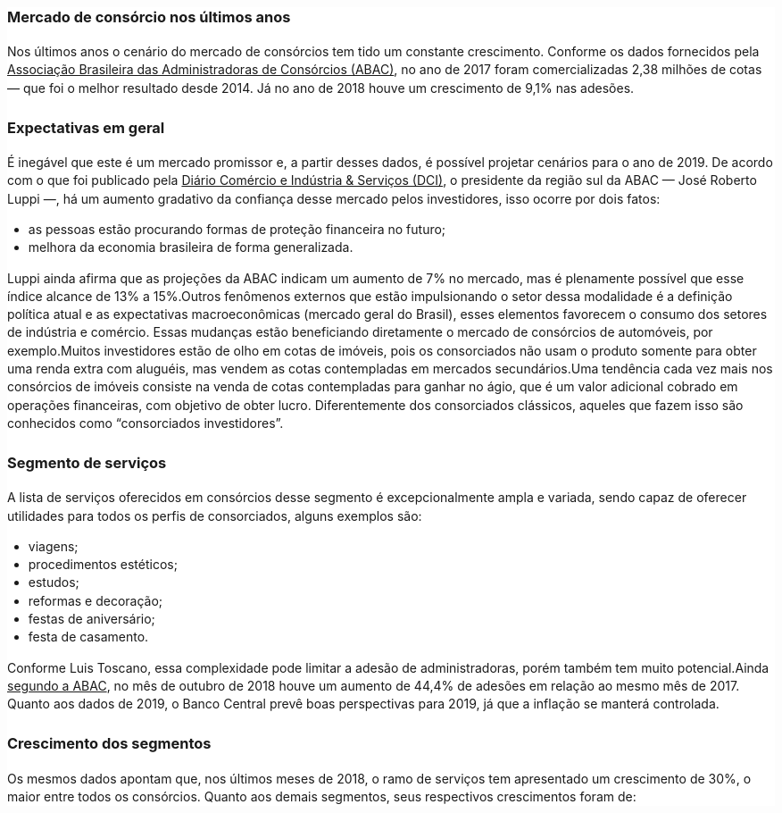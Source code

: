 ### Mercado de consórcio nos últimos anos

Nos últimos anos o cenário do mercado de consórcios tem tido um constante crescimento. Conforme os dados fornecidos pela [Associação Brasileira das Administradoras de Consórcios (ABAC)](http://blog.abac.org.br/drops-de-mercado/sistema-de-consorcios-dezembro2018), no ano de 2017 foram comercializadas 2,38 milhões de cotas — que foi o melhor resultado desde 2014. Já no ano de 2018 houve um crescimento de 9,1% nas adesões.

### Expectativas em geral

É inegável que este é um mercado promissor e, a partir desses dados, é possível projetar cenários para o ano de 2019. De acordo com o que foi publicado pela [Diário Comércio e Indústria &amp; Serviços (DCI)](https://www.dci.com.br/economia/avanco-da-economia-impulsionara-alta-de-15-nos-consorcios-em-2019-1.766637), o presidente da região sul da ABAC — José Roberto Luppi —, há um aumento gradativo da confiança desse mercado pelos investidores, isso ocorre por dois fatos:

- as pessoas estão procurando formas de proteção financeira no futuro;
- melhora da economia brasileira de forma generalizada.

Luppi ainda afirma que as projeções da ABAC indicam um aumento de 7% no mercado, mas é plenamente possível que esse índice alcance de 13% a 15%.Outros fenômenos externos que estão impulsionando o setor dessa modalidade é a definição política atual e as expectativas macroeconômicas (mercado geral do Brasil), esses elementos favorecem o consumo dos setores de indústria e comércio. Essas mudanças estão beneficiando diretamente o mercado de consórcios de automóveis, por exemplo.Muitos investidores estão de olho em cotas de imóveis, pois os consorciados não usam o produto somente para obter uma renda extra com aluguéis, mas vendem as cotas contempladas em mercados secundários.Uma tendência cada vez mais nos consórcios de imóveis consiste na venda de cotas contempladas para ganhar no ágio, que é um valor adicional cobrado em operações financeiras, com objetivo de obter lucro. Diferentemente dos consorciados clássicos, aqueles que fazem isso são conhecidos como “consorciados investidores”.

### Segmento de serviços

A lista de serviços oferecidos em consórcios desse segmento é excepcionalmente ampla e variada, sendo capaz de oferecer utilidades para todos os perfis de consorciados, alguns exemplos são:

- viagens;
- procedimentos estéticos;
- estudos;
- reformas e decoração;
- festas de aniversário;
- festa de casamento.

Conforme Luis Toscano, essa complexidade pode limitar a adesão de administradoras, porém também tem muito potencial.Ainda [segundo a ABAC](http://abac.org.br/imprensa/press-releases-detalhe&id=256), no mês de outubro de 2018 houve um aumento de 44,4% de adesões em relação ao mesmo mês de 2017. Quanto aos dados de 2019, o Banco Central prevê boas perspectivas para 2019, já que a inflação se manterá controlada.

### Crescimento dos segmentos

Os mesmos dados apontam que, nos últimos meses de 2018, o ramo de serviços tem apresentado um crescimento de 30%, o maior entre todos os consórcios. Quanto aos demais segmentos, seus respectivos crescimentos foram de:
